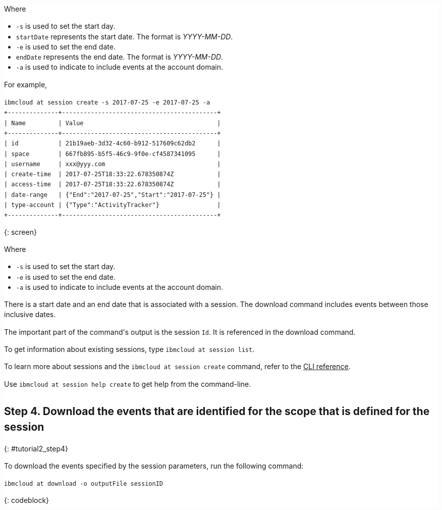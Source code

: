 Where 

* `-s` is used to set the start day. 
* `startDate` represents the start date. The format is *YYYY-MM-DD*.
* `-e` is used to set the end date.
* `endDate` represents the end date. The format is *YYYY-MM-DD*.
* `-a` is used to indicate to include events at the account domain.

For example, 

```
ibmcloud at session create -s 2017-07-25 -e 2017-07-25 -a
+--------------+-------------------------------------------+
| Name         | Value                                     |
+--------------+-------------------------------------------+
| id           | 21b19aeb-3d32-4c60-b912-517609c62db2      |
| space        | 667fb895-b5f5-46c9-9f0e-cf4587341095      |
| username     | xxx@yyy.com                               |
| create-time  | 2017-07-25T18:33:22.678350874Z            |
| access-time  | 2017-07-25T18:33:22.678350874Z            |
| date-range   | {"End":"2017-07-25","Start":"2017-07-25"} |
| type-account | {"Type":"ActivityTracker"}                |
+--------------+-------------------------------------------+
```
{: screen}

Where 

* `-s` is used to set the start day.
* `-e` is used to set the end date.
* `-a` is used to indicate to include events at the account domain.

There is a start date and an end date that is associated with a session. The download command includes events between those inclusive dates.

The important part of the command's output is the session `Id`. It is referenced in the download command.

To get information about existing sessions, type `ibmcloud at session list`.

To learn more about sessions and the `ibmcloud at session create` command, refer to the [CLI reference](/docs/services/cloud-activity-tracker/reference?topic=cloud-activity-tracker-at_cli_cloud#session_create).

Use `ibmcloud at session help create` to get help from the command-line.

## Step 4. Download the events that are identified for the scope that is defined for the session
{: #tutorial2_step4}

To download the events specified by the session parameters, run the following command:

```
ibmcloud at download -o outputFile sessionID
```
{: codeblock}
